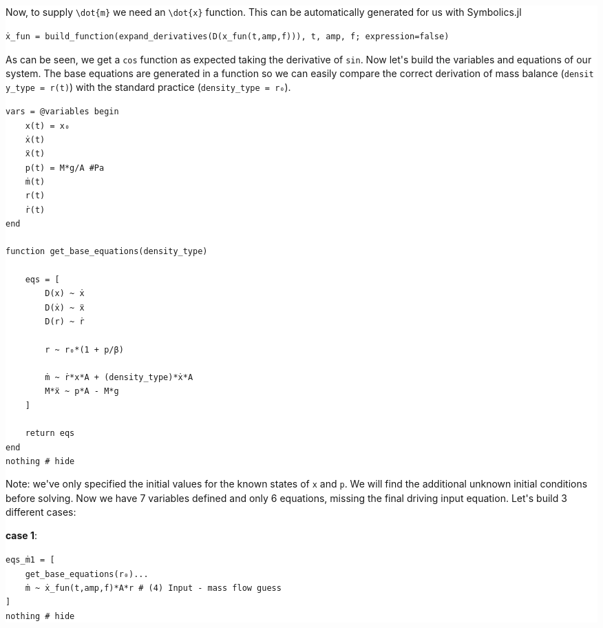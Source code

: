 ```@example l2
```

Now, to supply ``\dot{m}`` we need an ``\dot{x}`` function.  This can be automatically generated for us with Symbolics.jl

```@example l2
ẋ_fun = build_function(expand_derivatives(D(x_fun(t,amp,f))), t, amp, f; expression=false)
```

As can be seen, we get a `cos` function as expected taking the derivative of `sin`.  Now let's build the variables and equations of our system.  The base equations are generated in a function so we can easily compare the correct derivation of mass balance (`density_type = r(t)`) with the standard practice (`density_type = r₀`).

```@example l2
vars = @variables begin
    x(t) = x₀
    ẋ(t)
    ẍ(t)
    p(t) = M*g/A #Pa
    ṁ(t)
    r(t)
    ṙ(t)
end 

function get_base_equations(density_type) 
    
    eqs = [
        D(x) ~ ẋ 
        D(ẋ) ~ ẍ
        D(r) ~ ṙ

        r ~ r₀*(1 + p/β)

        ṁ ~ ṙ*x*A + (density_type)*ẋ*A
        M*ẍ ~ p*A - M*g
    ]

    return eqs
end
nothing # hide
```

Note: we've only specified the initial values for the known states of `x` and `p`.  We will find the additional unknown initial conditions before solving.  Now we have 7 variables defined and only 6 equations, missing the final driving input equation.  Let's build 3 different cases:

**case 1**:

```@example l2
eqs_ṁ1 = [
    get_base_equations(r₀)...
    ṁ ~ ẋ_fun(t,amp,f)*A*r # (4) Input - mass flow guess
]
nothing # hide
```
